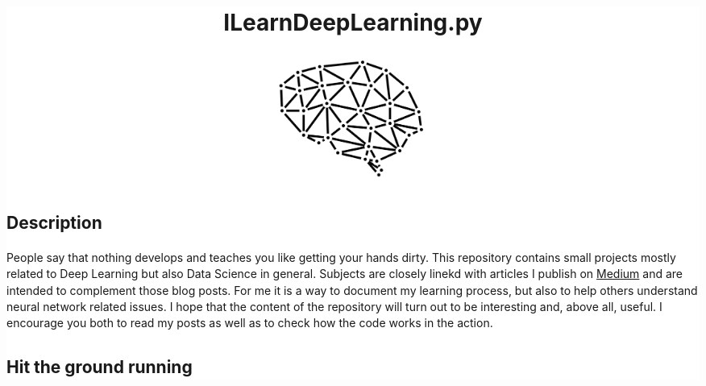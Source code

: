 <h1 align="center">ILearnDeepLearning.py</h1>

<p align="center"> 
    <img width="200" src="./logo.gif" alt="NumPy NN animation">
</p>

## Description

People say that nothing develops and teaches you like getting your hands dirty. This repository contains small projects mostly related to Deep Learning but also Data Science in general. Subjects are closely linekd with articles I publish on [Medium][1] and are intended to complement those blog posts. For me it is a way to document my learning process, but also to help others understand neural network related issues. I hope that the content of the repository will turn out to be interesting and, above all, useful. I encourage you both to read my posts as well as to check how the code works in the action.

## Hit the ground running


[1]: https://medium.com/@piotr.skalski92
[2]: https://towardsdatascience.com/https-medium-com-piotr-skalski92-deep-dive-into-deep-networks-math-17660bc376ba
[3]: https://towardsdatascience.com/preventing-deep-neural-network-from-overfitting-953458db800a
[4]: https://towardsdatascience.com/simple-method-of-creating-animated-graphs-127c11f58cc5
[5]: https://arxiv.org/abs/1607.06520
[6]: ./LICENSE.md
[7]: https://arxiv.org/abs/1409.3215
[8]: https://arxiv.org/abs/1406.1078
[9]: https://www.aclweb.org/anthology/P02-1040.pdf
[10]: https://arxiv.org/abs/1409.0473
[11]: https://towardsdatascience.com/lets-code-a-neural-network-in-plain-numpy-ae7e74410795
[12]: https://lilianweng.github.io/lil-log/2018/02/19/a-long-peek-into-reinforcement-learning.html#sarsa-on-policy-td-control
[13]: https://distill.pub/2017/momentum/
[14]: http://neuralnetworksanddeeplearning.com/chap3.html
[15]: https://deepnotes.io/softmax-crossentropy
[16]: https://towardsdatascience.com/how-to-train-neural-network-faster-with-optimizers-d297730b3713
[17]: https://towardsdatascience.com/gentle-dive-into-math-behind-convolutional-neural-networks-79a07dd44cf9
[18]: https://github.com/ultralytics/yolov3
[19]: https://towardsdatascience.com/chess-rolls-or-basketball-lets-create-a-custom-object-detection-model-ef53028eac7d
[20]: https://github.com/TeamHG-Memex/eli5
[21]: https://github.com/marcotcr/lime
[22]: https://github.com/slundberg/shap
[23]: https://towardsdatascience.com/knowing-what-and-why-explaining-image-classifier-predictions-680a15043bad